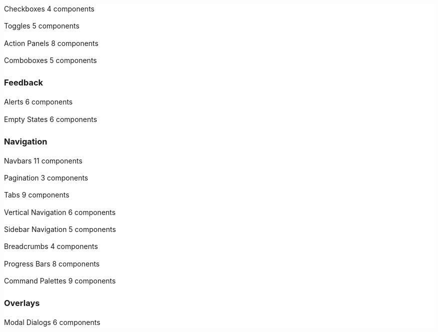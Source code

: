 
Checkboxes
4 components


Toggles
5 components


Action Panels
8 components


Comboboxes
5 components

### Feedback

Alerts
6 components


Empty States
6 components

### Navigation

Navbars
11 components


Pagination
3 components


Tabs
9 components


Vertical Navigation
6 components


Sidebar Navigation
5 components


Breadcrumbs
4 components


Progress Bars
8 components


Command Palettes
9 components

### Overlays

Modal Dialogs
6 components
